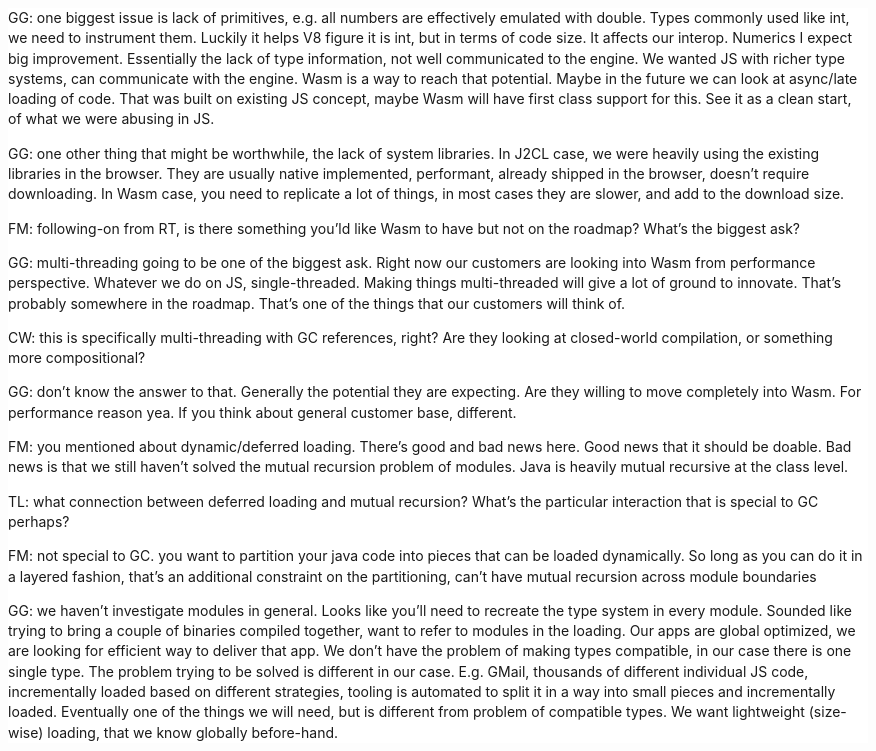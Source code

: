 GG: one biggest issue is lack of primitives, e.g. all numbers are effectively emulated with double. Types commonly used like int, we need to instrument them. Luckily it helps V8 figure it is int, but in terms of code size. It affects our interop. Numerics I expect big improvement. Essentially the lack of type information, not well communicated to the engine. We wanted JS with richer type systems, can communicate with the engine. Wasm is a way to reach that potential. Maybe in the future we can look at async/late loading of code. That was built on existing JS concept, maybe Wasm will have first class support for this. See it as a clean start, of what we were abusing in JS.

GG: one other thing that might be worthwhile, the lack of system libraries. In J2CL case, we were heavily using the existing libraries in the browser. They are usually native implemented, performant, already shipped in the browser, doesn’t require downloading. In Wasm case, you need to replicate a lot of things, in most cases they are slower, and add to the download size.

FM: following-on from RT, is there something you’ld like Wasm to have but not on the roadmap? What’s the biggest ask?

GG: multi-threading going to be one of the biggest ask. Right now our customers are looking into Wasm from performance perspective. Whatever we do on JS, single-threaded. Making things multi-threaded will give a lot of ground to innovate. That’s probably somewhere in the roadmap. That’s one of the things that our customers will think of.

CW: this is specifically multi-threading with GC references, right? Are they looking at closed-world compilation, or something more compositional?

GG: don’t know the answer to that. Generally the potential they are expecting. Are they willing to move completely into Wasm. For performance reason yea. If you think about general customer base, different.

FM: you mentioned about dynamic/deferred loading. There’s good and bad news here. Good news that it should be doable. Bad news is that we still haven’t solved the mutual recursion problem of modules. Java is heavily mutual recursive at the class level.

TL: what connection between deferred loading and mutual recursion? What’s the particular interaction that is special to GC perhaps?

FM: not special to GC. you want to partition your java code into pieces that can be loaded dynamically. So long as you can do it in a layered fashion, that’s an additional constraint on the partitioning, can’t have mutual recursion across module boundaries

GG: we haven’t investigate modules in general. Looks like you’ll need to recreate the type system in every module. Sounded like trying to bring a couple of binaries compiled together, want to refer to modules in the loading. Our apps are global optimized, we are looking for efficient way to deliver that app. We don’t have the problem of making types compatible, in our case there is one single type. The problem trying to be solved is different in our case. E.g. GMail, thousands of different individual JS code, incrementally loaded based on different strategies, tooling is automated to split it in a way into small pieces and incrementally loaded. Eventually one of the things we will need, but is different from problem of compatible types. We want lightweight (size-wise) loading, that we know globally before-hand.
